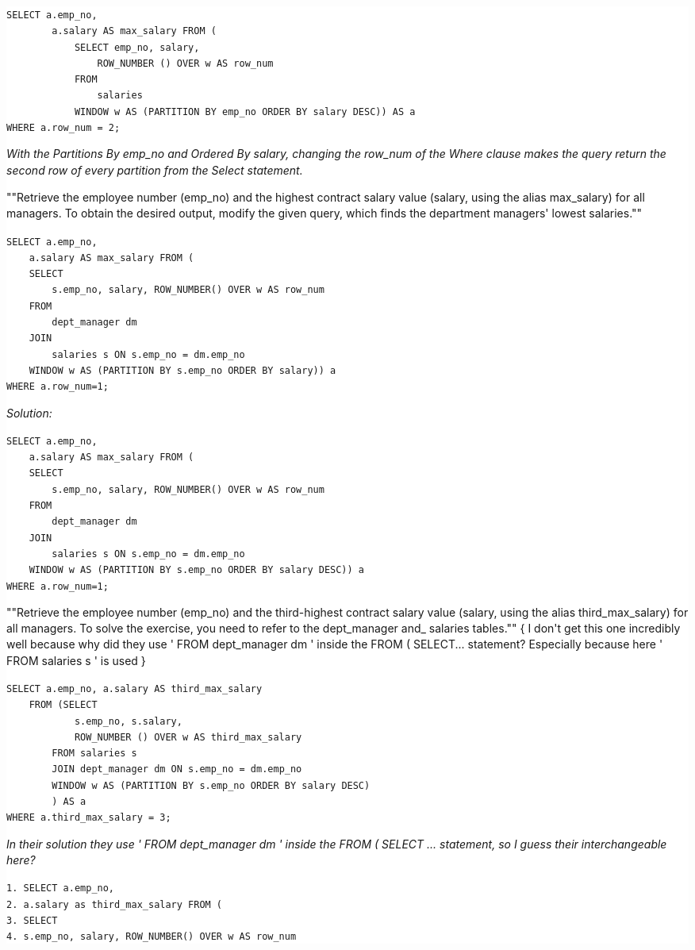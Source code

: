 ```mysql
SELECT a.emp_no,
		a.salary AS max_salary FROM (
			SELECT emp_no, salary, 
				ROW_NUMBER () OVER w AS row_num
			FROM 
				salaries
			WINDOW w AS (PARTITION BY emp_no ORDER BY salary DESC)) AS a
WHERE a.row_num = 2;
```
*With the Partitions By emp_no and Ordered By salary, changing the row_num of the Where clause makes the query return the second row of every partition from the Select statement.*


""Retrieve the employee number (emp_no) and the highest contract salary value (salary, using the alias max_salary) for all managers. To obtain the desired output, modify the given query, which finds the department managers' lowest salaries.""
```mysql
SELECT a.emp_no, 
	a.salary AS max_salary FROM (
	SELECT 
		s.emp_no, salary, ROW_NUMBER() OVER w AS row_num
	FROM
		dept_manager dm
	JOIN 
	    salaries s ON s.emp_no = dm.emp_no
	WINDOW w AS (PARTITION BY s.emp_no ORDER BY salary)) a
WHERE a.row_num=1;
```
*Solution:*
```mysql
SELECT a.emp_no, 
	a.salary AS max_salary FROM (
	SELECT 
		s.emp_no, salary, ROW_NUMBER() OVER w AS row_num
	FROM
		dept_manager dm
	JOIN 
	    salaries s ON s.emp_no = dm.emp_no
	WINDOW w AS (PARTITION BY s.emp_no ORDER BY salary DESC)) a
WHERE a.row_num=1;
```


""Retrieve the employee number (emp_no) and the third-highest contract salary value (salary, using the alias third_max_salary) for all managers. To solve the exercise, you need to refer to the dept_manager and_ salaries tables."" { I don't get this one incredibly well because why did they use ' FROM dept_manager dm ' inside the FROM ( SELECT... statement? Especially because here ' FROM salaries s ' is used }
```mysql
SELECT a.emp_no, a.salary AS third_max_salary
    FROM (SELECT
            s.emp_no, s.salary, 
            ROW_NUMBER () OVER w AS third_max_salary
        FROM salaries s
        JOIN dept_manager dm ON s.emp_no = dm.emp_no
        WINDOW w AS (PARTITION BY s.emp_no ORDER BY salary DESC)
        ) AS a
WHERE a.third_max_salary = 3;
```
*In their solution they use ' FROM dept_manager dm ' inside the FROM ( SELECT ... statement, so I guess their interchangeable here?*
```mysql
1. SELECT a.emp_no,
2. a.salary as third_max_salary FROM (
3. SELECT
4. s.emp_no, salary, ROW_NUMBER() OVER w AS row_num
```